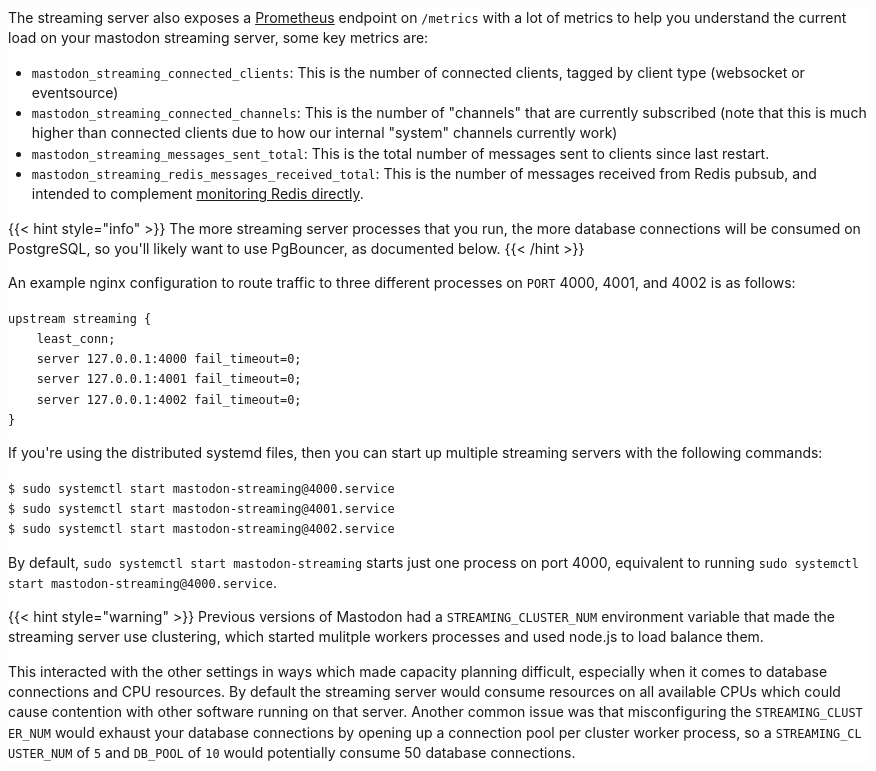 The streaming server also exposes a [Prometheus](https://prometheus.io/) endpoint on `/metrics` with a lot of metrics to help you understand the current load on your mastodon streaming server, some key metrics are:

* `mastodon_streaming_connected_clients`: This is the number of connected clients, tagged by client type (websocket or eventsource)
* `mastodon_streaming_connected_channels`: This is the number of "channels" that are currently subscribed (note that this is much higher than connected clients due to how our internal "system" channels currently work)
* `mastodon_streaming_messages_sent_total`: This is the total number of messages sent to clients since last restart.
* `mastodon_streaming_redis_messages_received_total`: This is the number of messages received from Redis pubsub, and intended to complement [monitoring Redis directly](https://sysdig.com/blog/redis-prometheus/).

{{< hint style="info" >}}
The more streaming server processes that you run, the more database connections will be consumed on PostgreSQL, so you'll likely want to use PgBouncer, as documented below.
{{< /hint >}}

An example nginx configuration to route traffic to three different processes on `PORT` 4000, 4001, and 4002 is as follows:

```
upstream streaming {
    least_conn;
    server 127.0.0.1:4000 fail_timeout=0;
    server 127.0.0.1:4001 fail_timeout=0;
    server 127.0.0.1:4002 fail_timeout=0;
}
```

If you're using the distributed systemd files, then you can start up multiple streaming servers with the following commands:

```
$ sudo systemctl start mastodon-streaming@4000.service
$ sudo systemctl start mastodon-streaming@4001.service
$ sudo systemctl start mastodon-streaming@4002.service
```

By default, `sudo systemctl start mastodon-streaming` starts just one process on port 4000, equivalent to running `sudo systemctl start mastodon-streaming@4000.service`.

{{< hint style="warning" >}}
Previous versions of Mastodon had a `STREAMING_CLUSTER_NUM` environment variable that made the streaming server use clustering, which started mulitple workers processes and used node.js to load balance them.

This interacted with the other settings in ways which made capacity planning difficult, especially when it comes to database connections and CPU resources. By default the streaming server would consume resources on all available CPUs which could cause contention with other software running on that server. Another common issue was that misconfiguring the `STREAMING_CLUSTER_NUM` would exhaust your database connections by opening up a connection pool per cluster worker process, so a `STREAMING_CLUSTER_NUM` of `5` and `DB_POOL` of `10` would potentially consume 50 database connections.
